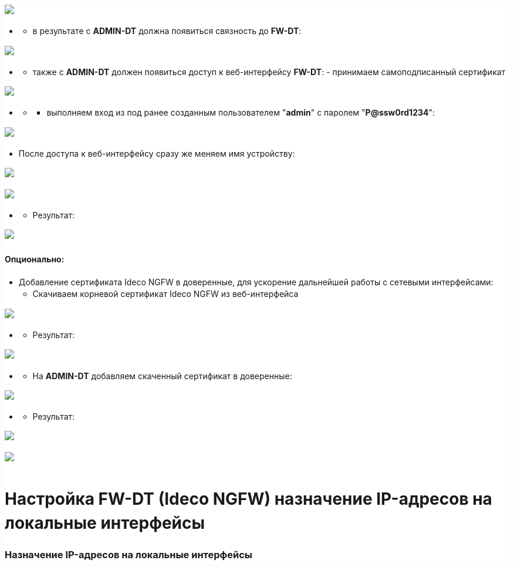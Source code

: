 ![](https://sysahelper.ru/pluginfile.php/850/mod_page/content/5/image%20%285%29.png)

- - в результате с **ADMIN-DT** должна появиться связность до **FW-DT**:

![](https://sysahelper.ru/pluginfile.php/850/mod_page/content/5/image%20%286%29.png)

- - также с **ADMIN-DT** должен появиться доступ к веб-интерфейсу **FW-DT**:
        - принимаем самоподписанный сертификат

![](https://sysahelper.ru/pluginfile.php/850/mod_page/content/5/image%20%287%29.png)

- - - выполняем вход из под ранее созданным пользователем "**admin**" с паролем "**P@ssw0rd1234**":

![](https://sysahelper.ru/pluginfile.php/850/mod_page/content/5/image%20%288%29.png)

- После доступа к веб-интерфейсу сразу же меняем имя устройству:

![](https://sysahelper.ru/pluginfile.php/850/mod_page/content/5/image%20%289%29.png)

![](https://sysahelper.ru/pluginfile.php/850/mod_page/content/5/image%20%2810%29.png)

- - Результат:

![](https://sysahelper.ru/pluginfile.php/850/mod_page/content/5/image%20%2811%29.png)

#### Опционально:

- Добавление сертификата Ideco NGFW в доверенные, для ускорение дальнейшей работы с сетевыми интерфейсами:
    - Скачиваем корневой сертификат Ideco NGFW из веб-интерфейса

![](https://sysahelper.ru/pluginfile.php/850/mod_page/content/5/image%20%2812%29.png)

- - Результат:

![](https://sysahelper.ru/pluginfile.php/850/mod_page/content/5/image%20%2813%29.png)

- - На **ADMIN-DT** добавляем скаченный сертификат в доверенные:

![](https://sysahelper.ru/pluginfile.php/850/mod_page/content/5/image%20%2814%29.png)

- - Результат:

![](https://sysahelper.ru/pluginfile.php/850/mod_page/content/5/image%20%2815%29.png)

![](https://sysahelper.ru/pluginfile.php/850/mod_page/content/5/image%20%2816%29.png)

# Настройка FW-DT (Ideco NGFW) назначение IP-адресов на локальные интерфейсы

### Назначение IP-адресов на локальные интерфейсы
